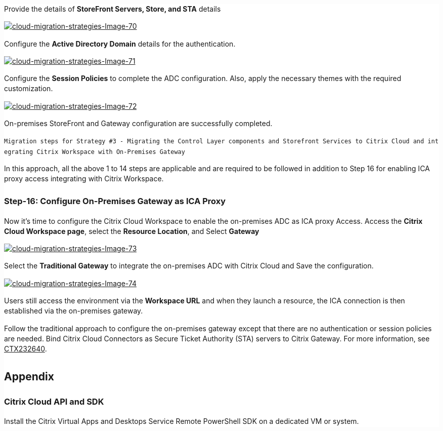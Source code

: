 Provide the details of **StoreFront Servers, Store, and STA** details

[![cloud-migration-strategies-Image-70](/en-us/tech-zone/design/media/reference-architectures_cloud-migration-strategies_070.png)](/en-us/tech-zone/design/media/reference-architectures_cloud-migration-strategies_070.png)

Configure the **Active Directory Domain** details for the authentication.

[![cloud-migration-strategies-Image-71](/en-us/tech-zone/design/media/reference-architectures_cloud-migration-strategies_071.png)](/en-us/tech-zone/design/media/reference-architectures_cloud-migration-strategies_071.png)

Configure the **Session Policies** to complete the ADC configuration. Also, apply the necessary themes with the required customization.

[![cloud-migration-strategies-Image-72](/en-us/tech-zone/design/media/reference-architectures_cloud-migration-strategies_072.png)](/en-us/tech-zone/design/media/reference-architectures_cloud-migration-strategies_072.png)

On-premises StoreFront and Gateway configuration are successfully completed.

`Migration steps for Strategy #3 - Migrating the Control Layer components and Storefront Services to Citrix Cloud and integrating Citrix Workspace with On-Premises Gateway`

In this approach, all the above 1 to 14 steps are applicable and are required to be followed in addition to Step 16 for enabling ICA proxy access integrating with Citrix Workspace.

### Step-16: Configure On-Premises Gateway as ICA Proxy

Now it’s time to configure the Citrix Cloud Workspace to enable the on-premises ADC as ICA proxy Access. Access the **Citrix Cloud Workspace page**, select the **Resource Location**, and Select **Gateway**

[![cloud-migration-strategies-Image-73](/en-us/tech-zone/design/media/reference-architectures_cloud-migration-strategies_073.png)](/en-us/tech-zone/design/media/reference-architectures_cloud-migration-strategies_073.png)

Select the **Traditional Gateway** to integrate the on-premises ADC with Citrix Cloud and Save the configuration.

[![cloud-migration-strategies-Image-74](/en-us/tech-zone/design/media/reference-architectures_cloud-migration-strategies_074.png)](/en-us/tech-zone/design/media/reference-architectures_cloud-migration-strategies_074.png)

Users still access the environment via the **Workspace URL** and when they launch a resource, the ICA connection is then established via the on-premises gateway.

Follow the traditional approach to configure the on-premises gateway except that there are no authentication or session policies are needed. Bind Citrix Cloud Connectors as Secure Ticket Authority (STA) servers to Citrix Gateway. For more information, see [CTX232640](https://support.citrix.com/article/CTX232640).

## Appendix

### Citrix Cloud API and SDK

Install the Citrix Virtual Apps and Desktops Service Remote PowerShell SDK on a dedicated VM or system.
